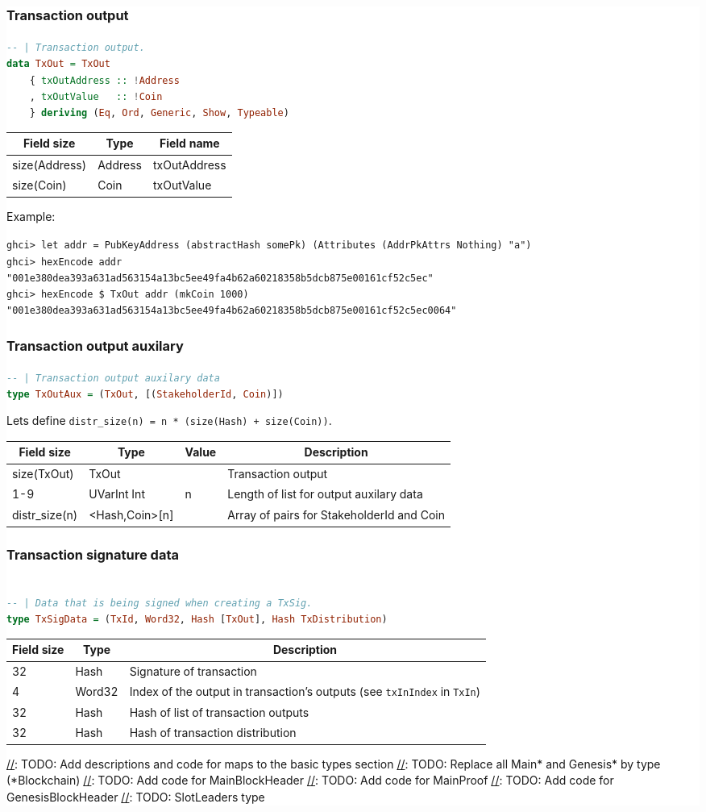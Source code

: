 ### Transaction output

``` haskell
-- | Transaction output.
data TxOut = TxOut
    { txOutAddress :: !Address
    , txOutValue   :: !Coin
    } deriving (Eq, Ord, Generic, Show, Typeable)
```

| Field size    | Type    | Field name   |
|---------------|---------|--------------|
| size(Address) | Address | txOutAddress |
| size(Coin)    | Coin    | txOutValue   |

Example:

    ghci> let addr = PubKeyAddress (abstractHash somePk) (Attributes (AddrPkAttrs Nothing) "a")
    ghci> hexEncode addr
    "001e380dea393a631ad563154a13bc5ee49fa4b62a60218358b5dcb875e00161cf52c5ec"
    ghci> hexEncode $ TxOut addr (mkCoin 1000)
    "001e380dea393a631ad563154a13bc5ee49fa4b62a60218358b5dcb875e00161cf52c5ec0064"

### Transaction output auxilary

``` haskell
-- | Transaction output auxilary data
type TxOutAux = (TxOut, [(StakeholderId, Coin)])
```

Lets define `distr_size(n) = n * (size(Hash) + size(Coin))`.

| Field size     | Type             | Value | Description                               |
|----------------|------------------|-------|-------------------------------------------|
| size(TxOut)    | TxOut            |       | Transaction output                        |
| 1-9            | UVarInt Int      | n     | Length of list for output auxilary data   |
| distr\_size(n) | <Hash,Coin>\[n\] |       | Array of pairs for StakeholderId and Coin |

### Transaction signature data

``` haskell

-- | Data that is being signed when creating a TxSig.
type TxSigData = (TxId, Word32, Hash [TxOut], Hash TxDistribution)
```

| Field size | Type   | Description                                                              |
|------------|--------|--------------------------------------------------------------------------|
| 32         | Hash   | Signature of transaction                                                 |
| 4          | Word32 | Index of the output in transaction’s outputs (see `txInIndex` in `TxIn`) |
| 32         | Hash   | Hash of list of transaction outputs                                      |
| 32         | Hash   | Hash of transaction distribution                                         |


[//]: # (Reviewed at 0f05d3b447d69ac640b033c169083288d26e5a19)
[//]: # (Updated  at 8ea81d13a9610fe06de7d313879026791983a7d6)
[//]: TODO: Add descriptions and code for maps to the basic types section
[//]: TODO: Replace all Main* and Genesis* by type (*Blockchain)
[//]: TODO: Add code for MainBlockHeader
[//]: TODO: Add code for MainProof
[//]: TODO: Add code for GenesisBlockHeader
[//]: TODO: SlotLeaders type